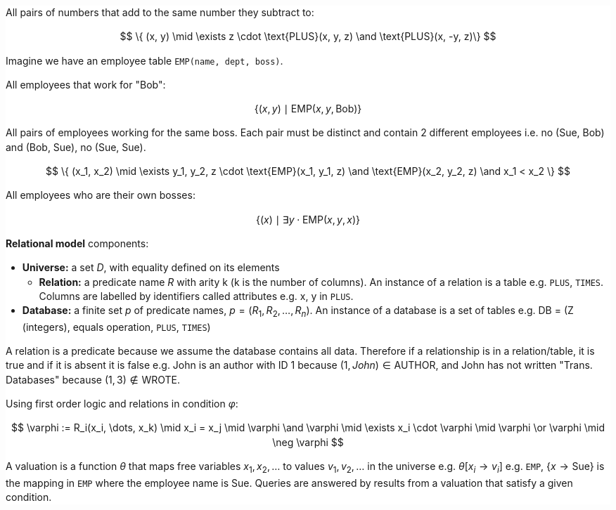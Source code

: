 All pairs of numbers that add to the same number they subtract to:

$$
\{ (x, y) \mid \exists z \cdot \text{PLUS}(x, y, z) \and \text{PLUS}(x, -y, z)\}
$$

Imagine we have an employee table `EMP(name, dept, boss)`.

All employees that work for "Bob":

$$
\{ (x, y) \mid \text{EMP}(x, y, \text{Bob})\}
$$

All pairs of employees working for the same boss. Each pair must be distinct and contain 2 different employees i.e. no (Sue, Bob) and (Bob, Sue), no (Sue, Sue).

$$
\{ (x_1, x_2) \mid \exists y_1, y_2, z \cdot
	\text{EMP}(x_1, y_1, z) \and \text{EMP}(x_2, y_2, z)
		\and x_1 < x_2
\}
$$

All employees who are their own bosses:

$$
\{ (x) \mid
	\exists y \cdot \text{EMP}(x, y, x)\}
$$

**Relational model** components:

- **Universe:** a set $D$, with equality defined on its elements
  - **Relation:** a predicate name $R$ with arity k (k is the number of columns). An instance of a relation is a table e.g. `PLUS`, `TIMES`. Columns are labelled by identifiers called attributes e.g. x, y in `PLUS`.
- **Database:** a finite set $p$ of predicate names, $p = (R_1, R_2, \dots, R_n)$. An instance of a database is a set of tables e.g. DB = (Z (integers), equals operation, `PLUS`, `TIMES`)

A relation is a predicate because we assume the database contains all data. Therefore if a relationship is in a relation/table, it is true and if it is absent it is false e.g. John is an author with ID 1 because $(1, John) \in \text{AUTHOR}$, and John has not written "Trans. Databases" because $(1, 3) \notin \text{WROTE}$.

Using first order logic and relations in condition $\varphi$:

$$
\varphi := R_i(x_i, \dots, x_k) \mid x_i = x_j \mid \varphi \and \varphi
				\mid \exists x_i \cdot \varphi \mid \varphi \or \varphi
            \mid \neg \varphi
$$

A valuation is a function $\theta$ that maps free variables $x_1, x_2, \dots$ to values $v_1, v_2, \dots$ in the universe e.g. $\theta[x_i \rightarrow v_i ]$ e.g. `EMP`, $\{x \rightarrow \text{Sue} \}$ is the mapping in `EMP` where the employee name is Sue. Queries are answered by results from a valuation that satisfy a given condition.

